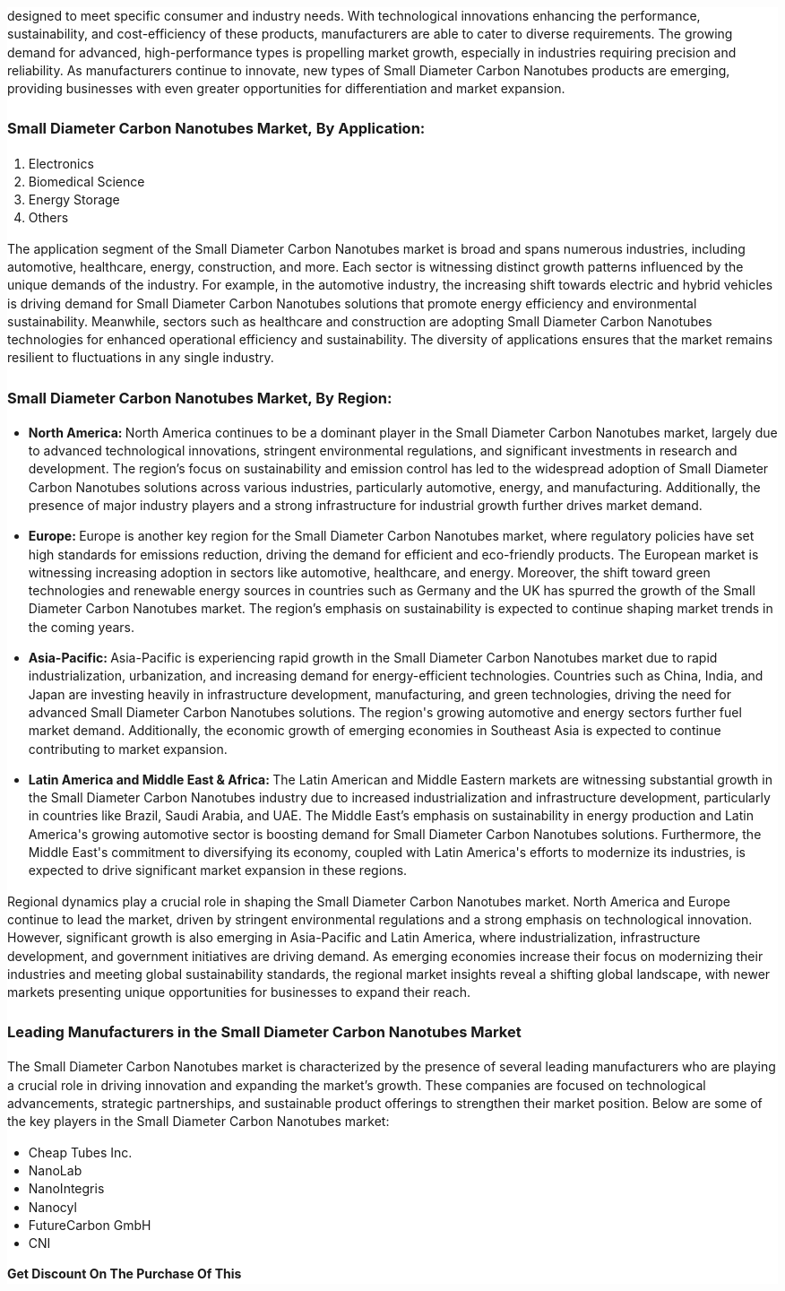 designed to meet specific consumer and industry needs. With technological innovations enhancing the performance, sustainability, and cost-efficiency of these products, manufacturers are able to cater to diverse requirements. The growing demand for advanced, high-performance types is propelling market growth, especially in industries requiring precision and reliability. As manufacturers continue to innovate, new types of Small Diameter Carbon Nanotubes products are emerging, providing businesses with even greater opportunities for differentiation and market expansion.</p><h3>Small Diameter Carbon Nanotubes Market,&nbsp;By Application:</h3><ol><li>Electronics<li> Biomedical Science<li> Energy Storage<li> Others</li></ol><p>The application segment of the Small Diameter Carbon Nanotubes market is broad and spans numerous industries, including automotive, healthcare, energy, construction, and more. Each sector is witnessing distinct growth patterns influenced by the unique demands of the industry. For example, in the automotive industry, the increasing shift towards electric and hybrid vehicles is driving demand for Small Diameter Carbon Nanotubes solutions that promote energy efficiency and environmental sustainability. Meanwhile, sectors such as healthcare and construction are adopting Small Diameter Carbon Nanotubes technologies for enhanced operational efficiency and sustainability. The diversity of applications ensures that the market remains resilient to fluctuations in any single industry.</p><h3>Small Diameter Carbon Nanotubes Market, By Region:</h3><ul><li><p><strong>North America:&nbsp;</strong>North America continues to be a dominant player in the Small Diameter Carbon Nanotubes market, largely due to advanced technological innovations, stringent environmental regulations, and significant investments in research and development. The region&rsquo;s focus on sustainability and emission control has led to the widespread adoption of Small Diameter Carbon Nanotubes solutions across various industries, particularly automotive, energy, and manufacturing. Additionally, the presence of major industry players and a strong infrastructure for industrial growth further drives market demand.</p></li><li><p><strong><strong>Europe:&nbsp;</strong></strong>Europe is another key region for the Small Diameter Carbon Nanotubes market, where regulatory policies have set high standards for emissions reduction, driving the demand for efficient and eco-friendly products. The European market is witnessing increasing adoption in sectors like automotive, healthcare, and energy. Moreover, the shift toward green technologies and renewable energy sources in countries such as Germany and the UK has spurred the growth of the Small Diameter Carbon Nanotubes market. The region&rsquo;s emphasis on sustainability is expected to continue shaping market trends in the coming years.</p></li><li><p><strong><strong>Asia-Pacific:&nbsp;</strong></strong>Asia-Pacific is experiencing rapid growth in the Small Diameter Carbon Nanotubes market due to rapid industrialization, urbanization, and increasing demand for energy-efficient technologies. Countries such as China, India, and Japan are investing heavily in infrastructure development, manufacturing, and green technologies, driving the need for advanced Small Diameter Carbon Nanotubes solutions. The region's growing automotive and energy sectors further fuel market demand. Additionally, the economic growth of emerging economies in Southeast Asia is expected to continue contributing to market expansion.</p></li><li><p><strong><strong>Latin America and Middle East &amp; Africa:&nbsp;</strong></strong>The Latin American and Middle Eastern markets are witnessing substantial growth in the Small Diameter Carbon Nanotubes industry due to increased industrialization and infrastructure development, particularly in countries like Brazil, Saudi Arabia, and UAE. The Middle East&rsquo;s emphasis on sustainability in energy production and Latin America's growing automotive sector is boosting demand for Small Diameter Carbon Nanotubes solutions. Furthermore, the Middle East's commitment to diversifying its economy, coupled with Latin America's efforts to modernize its industries, is expected to drive significant market expansion in these regions.</p></li></ul><p>Regional dynamics play a crucial role in shaping the Small Diameter Carbon Nanotubes market. North America and Europe continue to lead the market, driven by stringent environmental regulations and a strong emphasis on technological innovation. However, significant growth is also emerging in Asia-Pacific and Latin America, where industrialization, infrastructure development, and government initiatives are driving demand. As emerging economies increase their focus on modernizing their industries and meeting global sustainability standards, the regional market insights reveal a shifting global landscape, with newer markets presenting unique opportunities for businesses to expand their reach.</p><h3><strong>Leading Manufacturers in the Small Diameter Carbon Nanotubes Market</strong></h3><p>The Small Diameter Carbon Nanotubes market is characterized by the presence of several leading manufacturers who are playing a crucial role in driving innovation and expanding the market&rsquo;s growth. These companies are focused on technological advancements, strategic partnerships, and sustainable product offerings to strengthen their market position. Below are some of the key players in the Small Diameter Carbon Nanotubes market:</p></div><div class="article-main__content" data-test-id="publishing-text-block"><ul><li><span class="">Cheap Tubes Inc.<li> NanoLab<li> NanoIntegris<li> Nanocyl<li> FutureCarbon GmbH<li> CNI</span></li></ul></div><div class="article-main__content" data-test-id="publishing-text-block"><p><span class="font-[700]"><strong>Get Discount On The Purchase Of This